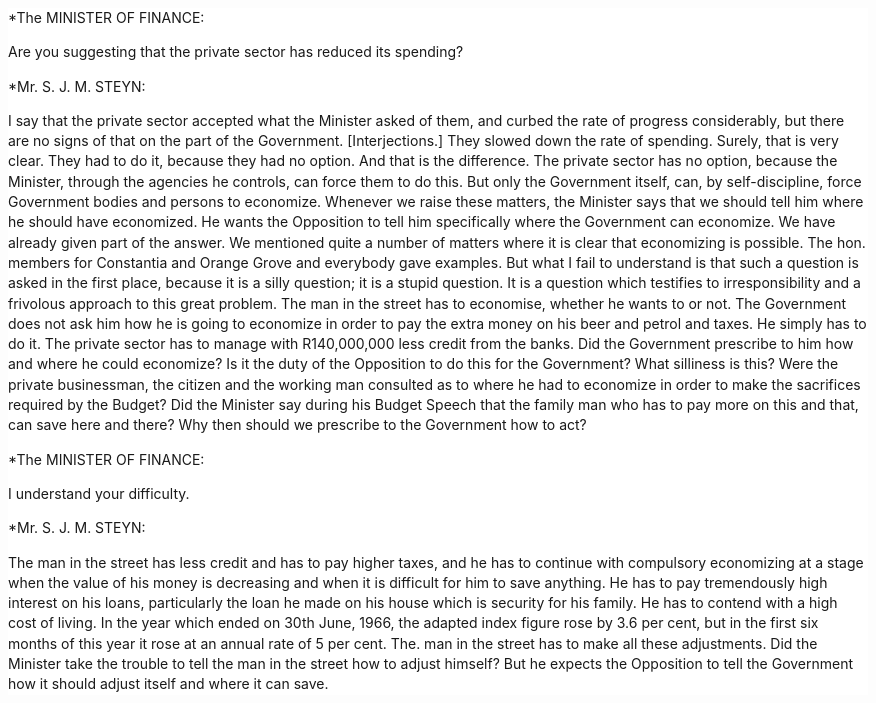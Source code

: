 </speech>

<speech by="#minister_of_finance">

<from>*The <person refersTo="hansard_za">MINISTER OF FINANCE</person>:</from>

<p>Are you suggesting that the private sector has reduced its spending?</p>

</speech>

<speech by="#steyn">

<from>*Mr. <person refersTo="hansard_za">S. J. M. STEYN</person>:</from>

<p>I say that the private sector accepted what the Minister asked of them, and curbed the rate of progress considerably, but there are no signs of that on the part of the Government. [Interjections.] They slowed down the rate of spending. Surely, that is very clear. They had to do it, because they had no option. And that is the difference. The private sector has no option, because the Minister, through the agencies he controls, can force them to do this. But only the Government itself, can, by self-discipline, force Government bodies and persons to economize. Whenever we raise these matters, the Minister says that we should tell him where he should have economized. He wants the Opposition to tell him specifically where the Government can economize. We have already given part of the answer. We mentioned quite a number of matters where it is clear that economizing is possible. The hon. members for Constantia and Orange Grove and everybody gave examples. But what I fail to understand is that such a question is asked in the first place, because it is a silly question; it is a stupid question. It is a question which testifies to irresponsibility and a frivolous approach to this great problem. The man in the street has to economise, whether he wants to or not. The Government does not ask him how he is going to economize in order to pay the extra money on his beer and petrol and taxes. He simply has to do it. The private sector has to manage with R140,000,000 less credit from the banks. Did the Government prescribe to him how and where he could economize? Is it the duty of the Opposition to do this for the Government? What silliness is this? Were the private businessman, the citizen and the working man consulted as to where he had to economize in order to make the sacrifices required by the Budget? Did the Minister say during his Budget Speech that the family man who has to pay more on this and that, can save here and there? Why then should we prescribe to the Government how to act?</p>

</speech>

<speech by="#minister_of_finance">

<from>*The <person refersTo="hansard_za">MINISTER OF FINANCE</person>:</from>

<p>I understand your difficulty.</p>

</speech>

<speech by="#steyn">

<from>*Mr. <person refersTo="hansard_za">S. J. M. STEYN</person>:</from>

<p>The man in the street has less credit and has to pay higher taxes, and he has to continue with compulsory economizing at a stage when the value of his money is decreasing and when it is difficult for him to save anything. He has to pay tremendously high interest on his loans, particularly the loan he made on his house which is security for his family. He has to contend with a high cost of living. In the year which ended on 30th June, 1966, the adapted index figure rose by 3.6 per cent, but in the first six months of this year it rose at an annual rate of 5 per cent. The. man in the street has to make all these adjustments. Did the Minister take the <span class="col_1337-1338" refersTo="page_0680"/>trouble to tell the man in the street how to adjust himself? But he expects the Opposition to tell the Government how it should adjust itself and where it can save.</p>
